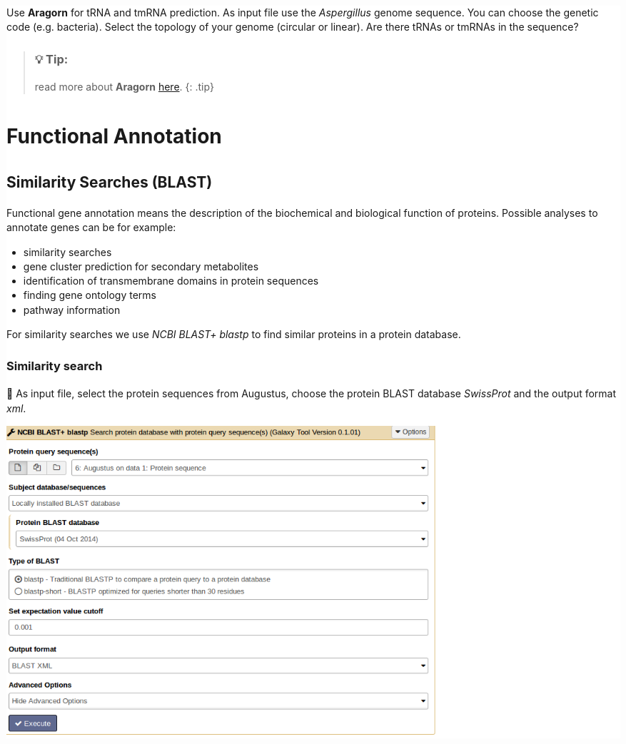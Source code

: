 Use **Aragorn** for tRNA and tmRNA prediction. As input file use the *Aspergillus* genome sequence. You can choose the genetic code (e.g. bacteria). Select the topology of your genome (circular or linear).  Are there tRNAs or tmRNAs in the sequence?

> ### :bulb: Tip:
>
> read more about **Aragorn** [here](http://nar.oxfordjournals.org/content/32/1/11.full.pdf+html).
{: .tip}  

# Functional Annotation

## Similarity Searches (BLAST)

Functional gene annotation means the description of the biochemical and biological function of proteins. Possible analyses to annotate genes can be for example:

- similarity searches
- gene cluster prediction for secondary metabolites
- identification of transmembrane domains in protein sequences
- finding gene ontology terms
- pathway information

For similarity searches we use *NCBI BLAST+ blastp* to find similar proteins in a protein database.

### Similarity search

:wrench: As input file, select the protein sequences from Augustus, choose the protein BLAST database *SwissProt* and the output format *xml*. 

<img src="../images/blastP.png" width="70%">
